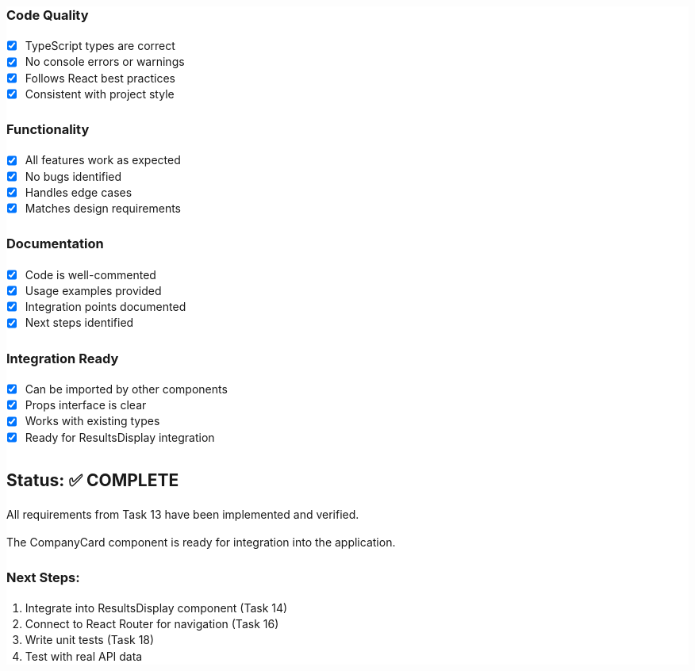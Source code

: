 ### Code Quality
- [x] TypeScript types are correct
- [x] No console errors or warnings
- [x] Follows React best practices
- [x] Consistent with project style

### Functionality
- [x] All features work as expected
- [x] No bugs identified
- [x] Handles edge cases
- [x] Matches design requirements

### Documentation
- [x] Code is well-commented
- [x] Usage examples provided
- [x] Integration points documented
- [x] Next steps identified

### Integration Ready
- [x] Can be imported by other components
- [x] Props interface is clear
- [x] Works with existing types
- [x] Ready for ResultsDisplay integration

## Status: ✅ COMPLETE

All requirements from Task 13 have been implemented and verified.

The CompanyCard component is ready for integration into the application.

### Next Steps:
1. Integrate into ResultsDisplay component (Task 14)
2. Connect to React Router for navigation (Task 16)
3. Write unit tests (Task 18)
4. Test with real API data
